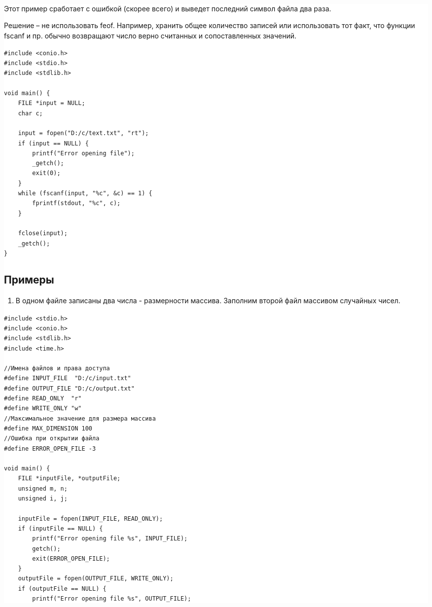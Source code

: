 Этот пример сработает с ошибкой (скорее всего) и выведет последний символ файла два раза.

Решение – не использовать feof. Например, хранить общее количество записей или использовать тот факт, что функции
fscanf и пр. обычно возвращают число верно считанных и сопоставленных значений.

```
#include <conio.h>
#include <stdio.h>
#include <stdlib.h>

void main() {
    FILE *input = NULL;
    char c;
 
    input = fopen("D:/c/text.txt", "rt");
    if (input == NULL) {
        printf("Error opening file");
        _getch();
        exit(0);
    }
    while (fscanf(input, "%c", &c) == 1) {
        fprintf(stdout, "%c", c);
    }
 
    fclose(input);
    _getch();
}
```

## Примеры

1. В одном файле записаны два числа - размерности массива. Заполним второй файл массивом случайных чисел.

```
#include <stdio.h>
#include <conio.h>
#include <stdlib.h>
#include <time.h>

//Имена файлов и права доступа
#define INPUT_FILE  "D:/c/input.txt"
#define OUTPUT_FILE "D:/c/output.txt"
#define READ_ONLY  "r"
#define WRITE_ONLY "w"
//Максимальное значение для размера массива
#define MAX_DIMENSION 100
//Ошибка при открытии файла
#define ERROR_OPEN_FILE -3

void main() {
	FILE *inputFile, *outputFile;
	unsigned m, n;
	unsigned i, j;

	inputFile = fopen(INPUT_FILE, READ_ONLY);
	if (inputFile == NULL) {
		printf("Error opening file %s", INPUT_FILE);
		getch();
		exit(ERROR_OPEN_FILE);
	}
	outputFile = fopen(OUTPUT_FILE, WRITE_ONLY);
	if (outputFile == NULL) {
		printf("Error opening file %s", OUTPUT_FILE);
```